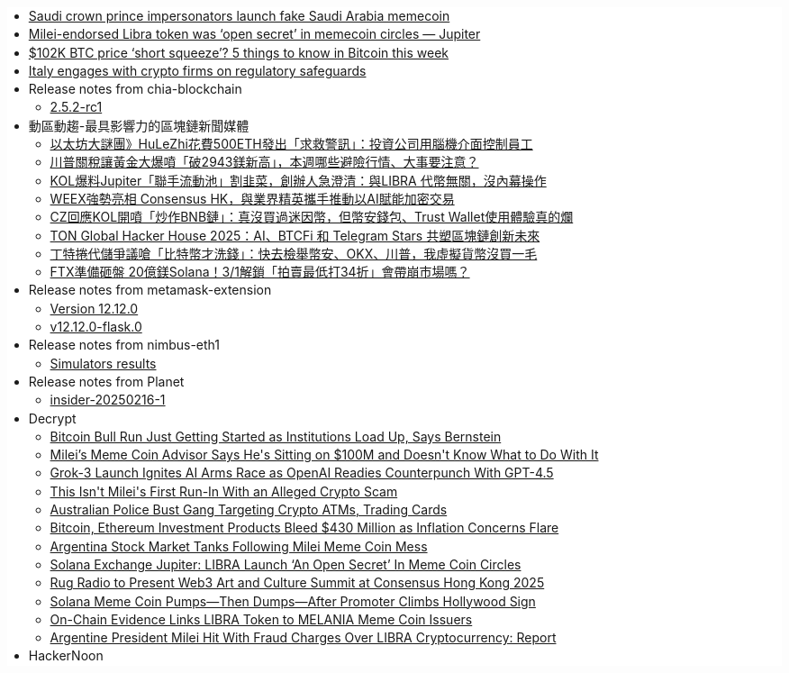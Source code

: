   - [Saudi crown prince impersonators launch fake Saudi Arabia memecoin](https://cointelegraph.com/news/saudi-prince-impersonators-launch-fake-saudi-arabia-memecoin?utm_source=rss_feed&utm_medium=rss&utm_campaign=rss_partner_inbound)
  - [Milei-endorsed Libra token was ‘open secret’ in memecoin circles — Jupiter](https://cointelegraph.com/news/libra-token-insider-trading-javier-milei-scandal?utm_source=rss_feed&utm_medium=rss&utm_campaign=rss_partner_inbound)
  - [$102K BTC price ‘short squeeze’? 5 things to know in Bitcoin this week](https://cointelegraph.com/news/102k-btc-price-short-squeeze-5-things-bitcoin-this-week?utm_source=rss_feed&utm_medium=rss&utm_campaign=rss_partner_inbound)
  - [Italy engages with crypto firms on regulatory safeguards](https://cointelegraph.com/news/italy-central-bank-crypto-regulation-us-eu-divergence?utm_source=rss_feed&utm_medium=rss&utm_campaign=rss_partner_inbound)
- Release notes from chia-blockchain
  - [2.5.2-rc1](https://github.com/Chia-Network/chia-blockchain/releases/tag/2.5.2-rc1)
- 動區動趨-最具影響力的區塊鏈新聞媒體
  - [以太坊大謎團》HuLeZhi花費500ETH發出「求救警訊」：投資公司用腦機介面控制員工](https://www.blocktempo.com/who-is-hu-le-zhi-and-why-he-spend-500-eth-to-send-a-warning/)
  - [川普關稅讓黃金大爆噴「破2943鎂新高」，本週哪些避險行情、大事要注意？](https://www.blocktempo.com/soaring-gold-becomes-top-trump-trade/)
  - [KOL爆料Jupiter「聯手流動池」割韭菜，創辦人急澄清：與LIBRA 代幣無關，沒內幕操作](https://www.blocktempo.com/kols-criticize-jupiter-for-teaming-up-with-liquidity-pools-to-profit-from-it/)
  - [WEEX強勢亮相 Consensus HK，與業界精英攜手推動以AI賦能加密交易](https://www.blocktempo.com/weex-set-to-shine-at-consensus-hk-as-2-block-sponsor/)
  - [CZ回應KOL開噴「炒作BNB鏈」：真沒買過迷因幣，但幣安錢包、Trust Wallet使用體驗真的爛](https://www.blocktempo.com/cz-denies-buying-meme/)
  - [TON Global Hacker House 2025：AI、BTCFi 和 Telegram Stars 共塑區塊鏈創新未來](https://www.blocktempo.com/ton-global-hacker-house-2025/)
  - [丁特捲代儲爭議嗆「比特幣才洗錢」：快去檢舉幣安、OKX、川普，我虛擬貨幣沒買一毛](https://www.blocktempo.com/dinter-involved-in-game-top-up-controversy/)
  - [FTX準備砸盤 20億鎂Solana！3/1解鎖「拍賣最低打34折」會帶崩市場嗎？](https://www.blocktempo.com/ftx-bankruptcy-auction-on-march-1st-to-sell-2-billion-in-solana-tokens-causing-market-panic/)
- Release notes from metamask-extension
  - [Version 12.12.0](https://github.com/MetaMask/metamask-extension/releases/tag/v12.12.0)
  - [v12.12.0-flask.0](https://github.com/MetaMask/metamask-extension/releases/tag/v12.12.0-flask.0)
- Release notes from nimbus-eth1
  - [Simulators results](https://github.com/status-im/nimbus-eth1/releases/tag/sim-stat)
- Release notes from Planet
  - [insider-20250216-1](https://github.com/Planetable/Planet/releases/tag/insider-20250216-1)
- Decrypt
  - [Bitcoin Bull Run Just Getting Started as Institutions Load Up, Says Bernstein](https://decrypt.co/306408/bitcoin-bull-run-just-getting-started-bernstein)
  - [Milei’s Meme Coin Advisor Says He's Sitting on $100M and Doesn't Know What to Do With It](https://decrypt.co/306412/javier-milei-meme-coin-advisor-hayden-davis-100m)
  - [Grok-3 Launch Ignites AI Arms Race as OpenAI Readies Counterpunch With GPT-4.5](https://decrypt.co/306383/grok-3-launch-ignites-ai-arms-race-openai-gpt-4-5)
  - [This Isn't Milei's First Run-In With an Alleged Crypto Scam](https://decrypt.co/306382/argentina-milei-alleged-crypto-scam-history-libra)
  - [Australian Police Bust Gang Targeting Crypto ATMs, Trading Cards](https://decrypt.co/306379/australian-police-bust-gang-targeting-crypto-atms-trading-cards)
  - [Bitcoin, Ethereum Investment Products Bleed $430 Million as Inflation Concerns Flare](https://decrypt.co/306332/bitcoin-ethereum-products-bleed-430-million-inflation)
  - [Argentina Stock Market Tanks Following Milei Meme Coin Mess](https://decrypt.co/306312/argentina-stock-market-tanks-milei-meme-coin-libra)
  - [Solana Exchange Jupiter: LIBRA Launch ‘An Open Secret’ In Meme Coin Circles](https://decrypt.co/306298/solana-exchange-jupiter-libra-launch-an-open-secret-in-meme-coin-circles)
  - [Rug Radio to Present Web3 Art and Culture Summit at Consensus Hong Kong 2025](https://decrypt.co/306290/rug-radio-to-present-web3-art-and-culture-summit-at-consensus-hong-kong-2025)
  - [Solana Meme Coin Pumps—Then Dumps—After Promoter Climbs Hollywood Sign](https://decrypt.co/306282/solana-meme-coin-pumps-then-dumps-after-promotor-climbs-hollywood-sign)
  - [On-Chain Evidence Links LIBRA Token to MELANIA Meme Coin Issuers](https://decrypt.co/306226/on-chain-evidence-links-libra-token-to-melania-meme-coin-issuers)
  - [Argentine President Milei Hit With Fraud Charges Over LIBRA Cryptocurrency: Report](https://decrypt.co/306210/argentine-president-milei-fraud-libra-cryptocurrency)
- HackerNoon